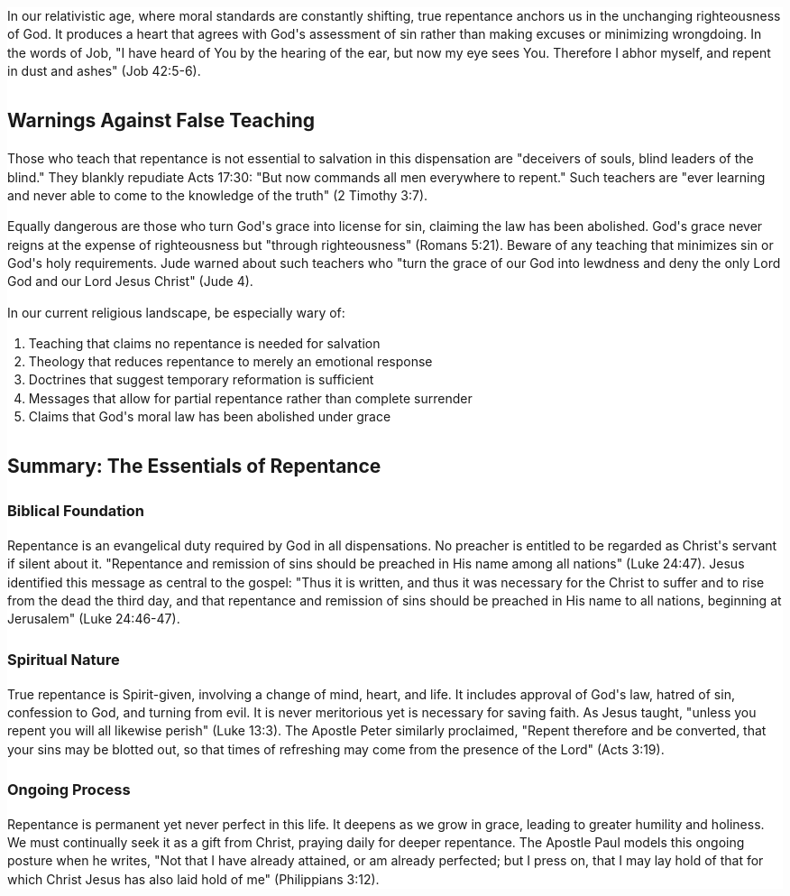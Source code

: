 In our relativistic age, where moral standards are constantly shifting, true repentance anchors us in the unchanging righteousness of God. It produces a heart that agrees with God's assessment of sin rather than making excuses or minimizing wrongdoing. In the words of Job, "I have heard of You by the hearing of the ear, but now my eye sees You. Therefore I abhor myself, and repent in dust and ashes" (Job 42:5-6).

## Warnings Against False Teaching

Those who teach that repentance is not essential to salvation in this dispensation are "deceivers of souls, blind leaders of the blind." They blankly repudiate Acts 17:30: "But now commands all men everywhere to repent." Such teachers are "ever learning and never able to come to the knowledge of the truth" (2 Timothy 3:7).

Equally dangerous are those who turn God's grace into license for sin, claiming the law has been abolished. God's grace never reigns at the expense of righteousness but "through righteousness" (Romans 5:21). Beware of any teaching that minimizes sin or God's holy requirements. Jude warned about such teachers who "turn the grace of our God into lewdness and deny the only Lord God and our Lord Jesus Christ" (Jude 4).

In our current religious landscape, be especially wary of:

1. Teaching that claims no repentance is needed for salvation
2. Theology that reduces repentance to merely an emotional response
3. Doctrines that suggest temporary reformation is sufficient
4. Messages that allow for partial repentance rather than complete surrender
5. Claims that God's moral law has been abolished under grace

## Summary: The Essentials of Repentance

### Biblical Foundation

Repentance is an evangelical duty required by God in all dispensations. No preacher is entitled to be regarded as Christ's servant if silent about it. "Repentance and remission of sins should be preached in His name among all nations" (Luke 24:47). Jesus identified this message as central to the gospel: "Thus it is written, and thus it was necessary for the Christ to suffer and to rise from the dead the third day, and that repentance and remission of sins should be preached in His name to all nations, beginning at Jerusalem" (Luke 24:46-47).

### Spiritual Nature

True repentance is Spirit-given, involving a change of mind, heart, and life. It includes approval of God's law, hatred of sin, confession to God, and turning from evil. It is never meritorious yet is necessary for saving faith. As Jesus taught, "unless you repent you will all likewise perish" (Luke 13:3). The Apostle Peter similarly proclaimed, "Repent therefore and be converted, that your sins may be blotted out, so that times of refreshing may come from the presence of the Lord" (Acts 3:19).

### Ongoing Process

Repentance is permanent yet never perfect in this life. It deepens as we grow in grace, leading to greater humility and holiness. We must continually seek it as a gift from Christ, praying daily for deeper repentance. The Apostle Paul models this ongoing posture when he writes, "Not that I have already attained, or am already perfected; but I press on, that I may lay hold of that for which Christ Jesus has also laid hold of me" (Philippians 3:12).
